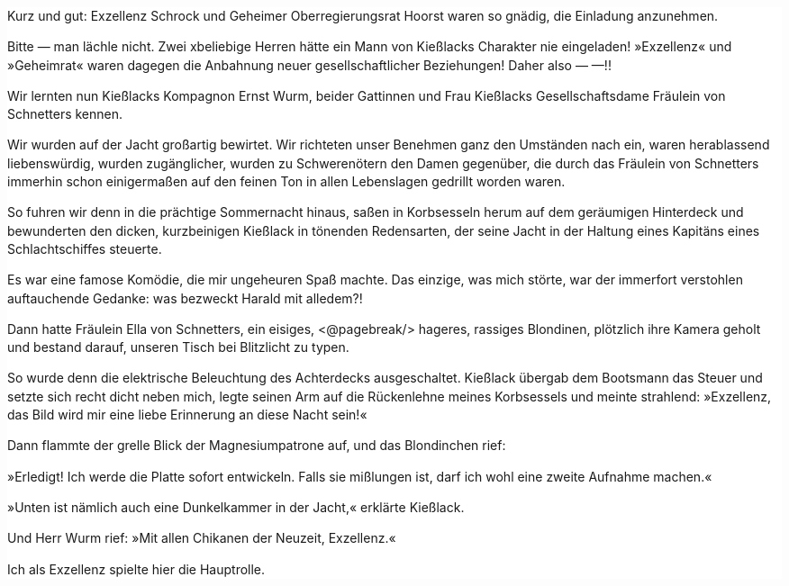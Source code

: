 Kurz und gut: Exzellenz Schrock und Geheimer Oberregierungsrat
Hoorst waren so gnädig, die Einladung anzunehmen.

Bitte — man lächle nicht. Zwei xbeliebige Herren hätte
ein Mann von Kießlacks Charakter nie eingeladen! »Exzellenz«
und »Geheimrat« waren dagegen die Anbahnung neuer
gesellschaftlicher Beziehungen! Daher also — —!!

Wir lernten nun Kießlacks Kompagnon Ernst Wurm,
beider Gattinnen und Frau Kießlacks Gesellschaftsdame
Fräulein von Schnetters kennen.

Wir wurden auf der Jacht großartig bewirtet. Wir
richteten unser Benehmen ganz den Umständen nach ein, waren
herablassend liebenswürdig, wurden zugänglicher, wurden
zu Schwerenötern den Damen gegenüber, die durch das
Fräulein von Schnetters immerhin schon einigermaßen auf
den feinen Ton in allen Lebenslagen gedrillt worden waren.

So fuhren wir denn in die prächtige Sommernacht hinaus,
saßen in Korbsesseln herum auf dem geräumigen Hinterdeck
und bewunderten den dicken, kurzbeinigen Kießlack in
tönenden Redensarten, der seine Jacht in der Haltung eines
Kapitäns eines Schlachtschiffes steuerte.

Es war eine famose Komödie, die mir ungeheuren
Spaß machte. Das einzige, was mich störte, war der immerfort
verstohlen auftauchende Gedanke: was bezweckt Harald
mit alledem?!

Dann hatte Fräulein Ella von Schnetters, ein eisiges,
<@pagebreak/>
hageres, rassiges Blondinen, plötzlich ihre Kamera geholt
und bestand darauf, unseren Tisch bei Blitzlicht zu typen.

So wurde denn die elektrische Beleuchtung des Achterdecks
ausgeschaltet. Kießlack übergab dem Bootsmann das
Steuer und setzte sich recht dicht neben mich, legte seinen
Arm auf die Rückenlehne meines Korbsessels und meinte
strahlend: »Exzellenz, das Bild wird mir eine liebe Erinnerung
an diese Nacht sein!«

Dann flammte der grelle Blick der Magnesiumpatrone
auf, und das Blondinchen rief:

»Erledigt! Ich werde die Platte sofort entwickeln. Falls
sie mißlungen ist, darf ich wohl eine zweite Aufnahme
machen.«

»Unten ist nämlich auch eine Dunkelkammer in der
Jacht,« erklärte Kießlack.

Und Herr Wurm rief: »Mit allen Chikanen der Neuzeit,
Exzellenz.«

Ich als Exzellenz spielte hier die Hauptrolle.
